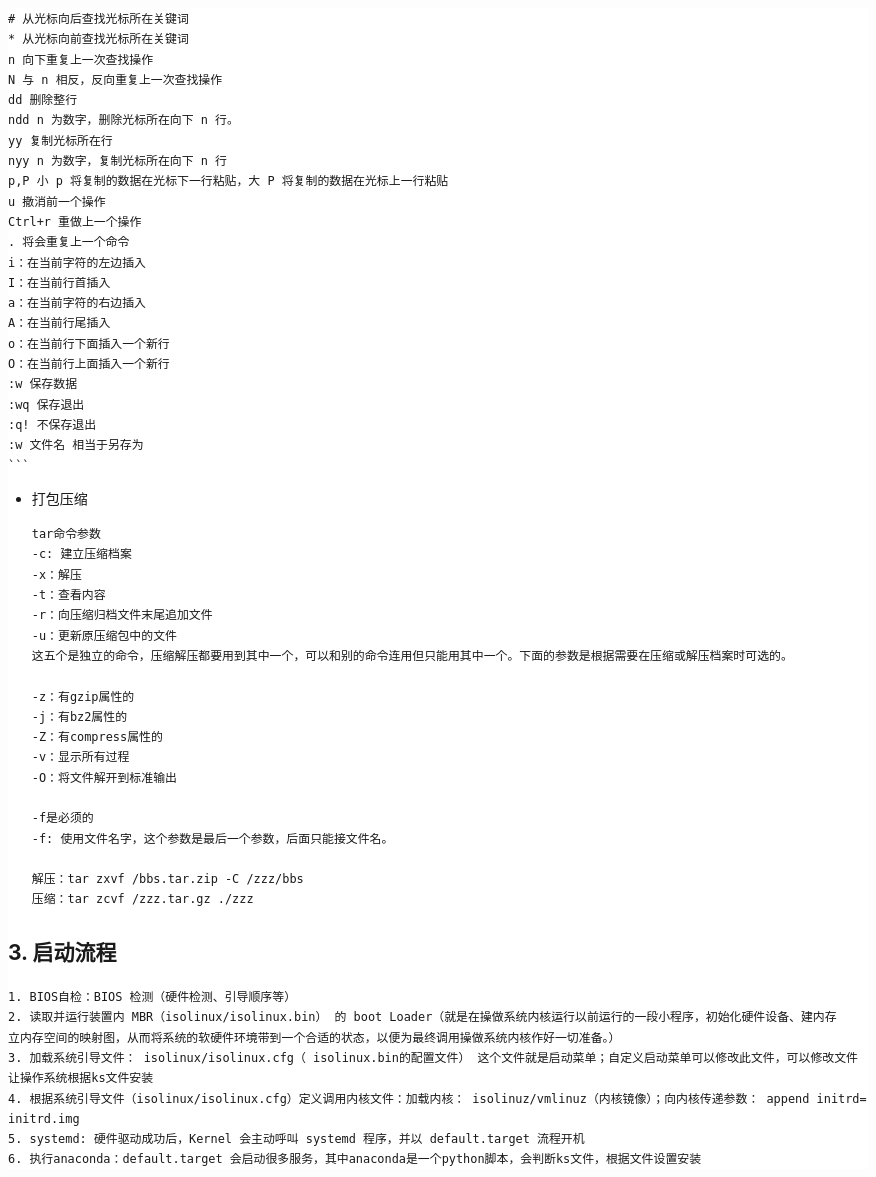     # 从光标向后查找光标所在关键词
    * 从光标向前查找光标所在关键词
    n 向下重复上一次查找操作
    N 与 n 相反，反向重复上一次查找操作
    dd 删除整行
    ndd n 为数字，删除光标所在向下 n 行。
    yy 复制光标所在行
    nyy n 为数字，复制光标所在向下 n 行
    p,P 小 p 将复制的数据在光标下一行粘贴，大 P 将复制的数据在光标上一行粘贴
    u 撤消前一个操作
    Ctrl+r 重做上一个操作
    . 将会重复上一个命令
    i：在当前字符的左边插入
    I：在当前行首插入
    a：在当前字符的右边插入
    A：在当前行尾插入
    o：在当前行下面插入一个新行
    O：在当前行上面插入一个新行
    :w 保存数据
    :wq 保存退出
    :q! 不保存退出
    :w 文件名 相当于另存为
    ``` 
  + 打包压缩
    ```
    tar命令参数
    -c: 建立压缩档案
    -x：解压
    -t：查看内容
    -r：向压缩归档文件末尾追加文件
    -u：更新原压缩包中的文件
    这五个是独立的命令，压缩解压都要用到其中一个，可以和别的命令连用但只能用其中一个。下面的参数是根据需要在压缩或解压档案时可选的。
    
    -z：有gzip属性的
    -j：有bz2属性的
    -Z：有compress属性的
    -v：显示所有过程
    -O：将文件解开到标准输出
    
    -f是必须的
    -f: 使用文件名字，这个参数是最后一个参数，后面只能接文件名。
    
    解压：tar zxvf /bbs.tar.zip -C /zzz/bbs
    压缩：tar zcvf /zzz.tar.gz ./zzz
    ```        
## 3. 启动流程
  ```
  1. BIOS自检：BIOS 检测（硬件检测、引导顺序等）
  2. 读取并运行装置内 MBR（isolinux/isolinux.bin） 的 boot Loader（就是在操做系统内核运行以前运行的一段小程序，初始化硬件设备、建内存
立内存空间的映射图，从而将系统的软硬件环境带到一个合适的状态，以便为最终调用操做系统内核作好一切准备。）
  3. 加载系统引导文件： isolinux/isolinux.cfg（ isolinux.bin的配置文件） 这个文件就是启动菜单；自定义启动菜单可以修改此文件，可以修改文件让操作系统根据ks文件安装
  4. 根据系统引导文件（isolinux/isolinux.cfg）定义调用内核文件：加载内核： isolinuz/vmlinuz（内核镜像）；向内核传递参数： append initrd=initrd.img
  5. systemd: 硬件驱动成功后，Kernel 会主动呼叫 systemd 程序，并以 default.target 流程开机
  6. 执行anaconda：default.target 会启动很多服务，其中anaconda是一个python脚本，会判断ks文件，根据文件设置安装
  ```
